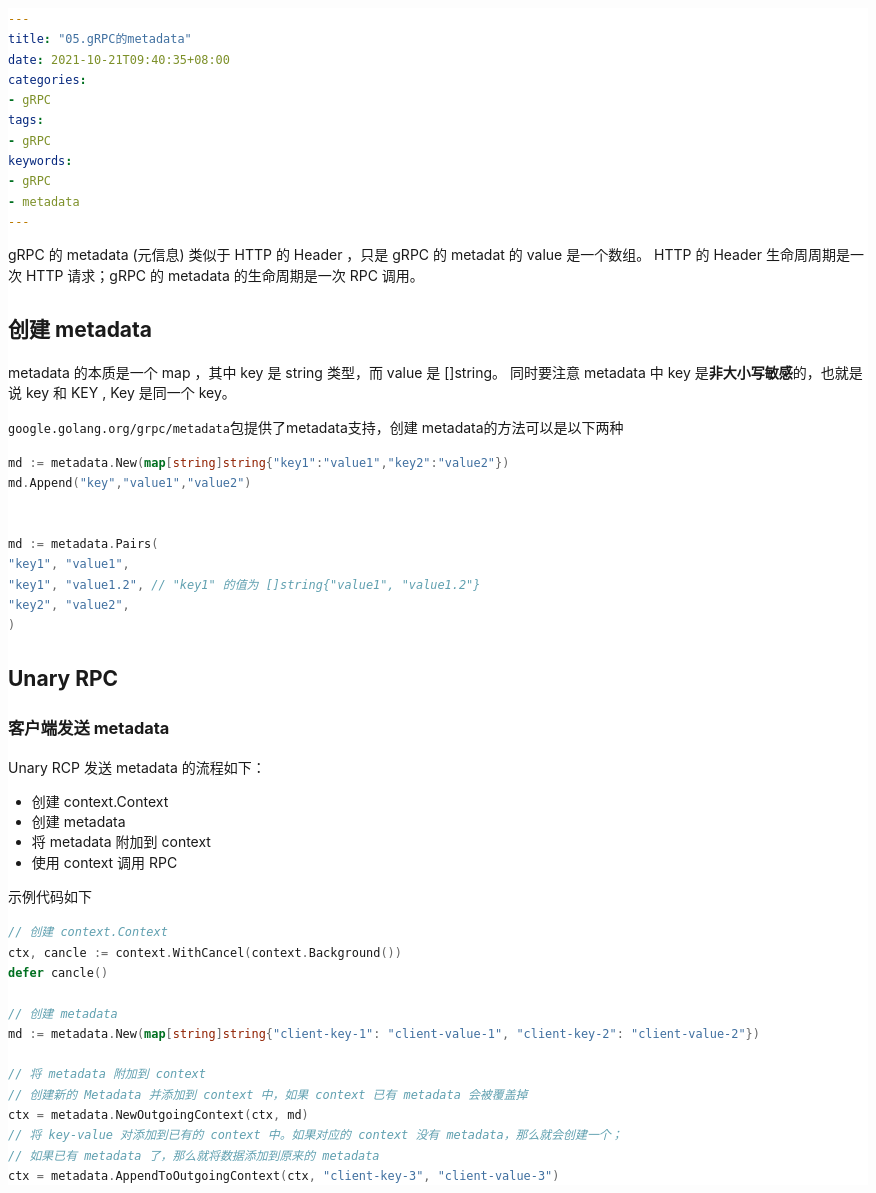 ```yaml
---
title: "05.gRPC的metadata"
date: 2021-10-21T09:40:35+08:00
categories:
- gRPC
tags:
- gRPC
keywords:
- gRPC
- metadata
---
```


gRPC 的 metadata (元信息) 类似于 HTTP 的 Header ，只是 gRPC 的 metadat 的 value 是一个数组。 HTTP 的 Header 生命周周期是一次 HTTP 请求；gRPC 的 metadata 的生命周期是一次 RPC 调用。



## 创建 metadata 

metadata 的本质是一个 map ，其中 key 是 string 类型，而 value 是 []string。 同时要注意 metadata 中 key 是**非大小写敏感**的，也就是说 key 和 KEY , Key 是同一个 key。

`google.golang.org/grpc/metadata`包提供了metadata支持，创建 metadata的方法可以是以下两种

```go
md := metadata.New(map[string]string{"key1":"value1","key2":"value2"})
md.Append("key","value1","value2")


md := metadata.Pairs(
"key1", "value1",
"key1", "value1.2", // "key1" 的值为 []string{"value1", "value1.2"}
"key2", "value2",
)
```

## Unary RPC

### 客户端发送 metadata

Unary RCP 发送 metadata 的流程如下：

* 创建 context.Context
* 创建 metadata 
* 将 metadata 附加到 context
* 使用 context 调用 RPC

示例代码如下

```go
// 创建 context.Context
ctx, cancle := context.WithCancel(context.Background())
defer cancle()

// 创建 metadata
md := metadata.New(map[string]string{"client-key-1": "client-value-1", "client-key-2": "client-value-2"})

// 将 metadata 附加到 context
// 创建新的 Metadata 并添加到 context 中，如果 context 已有 metadata 会被覆盖掉
ctx = metadata.NewOutgoingContext(ctx, md)
// 将 key-value 对添加到已有的 context 中。如果对应的 context 没有 metadata，那么就会创建一个；
// 如果已有 metadata 了，那么就将数据添加到原来的 metadata
ctx = metadata.AppendToOutgoingContext(ctx, "client-key-3", "client-value-3")

```
